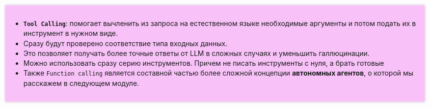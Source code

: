 
<div class="alert alert-success" style="background-color:#e6e6; padding:13px; border-width:3px; border-color:#efe6ef; border-style:solid; border-radius:6px">
    
* **`Tool Calling`**: помогает вычленить из запроса на естественном языке необходимые аргументы и потом подать их в инструмент в нужном виде.
* Сразу будут проверено соответствие типа входных данных.
* Это позволяет получать более точные ответы от LLM в сложных случаях и уменьшить галлюцинации.
* Можно использовать сразу серию инструментов. Причем не писать инструменты с нуля, а брать готовые
* Также `Function calling` является составной частью более сложной концепции **автономных агентов**, о которой мы расскажем в следующем модуле. 